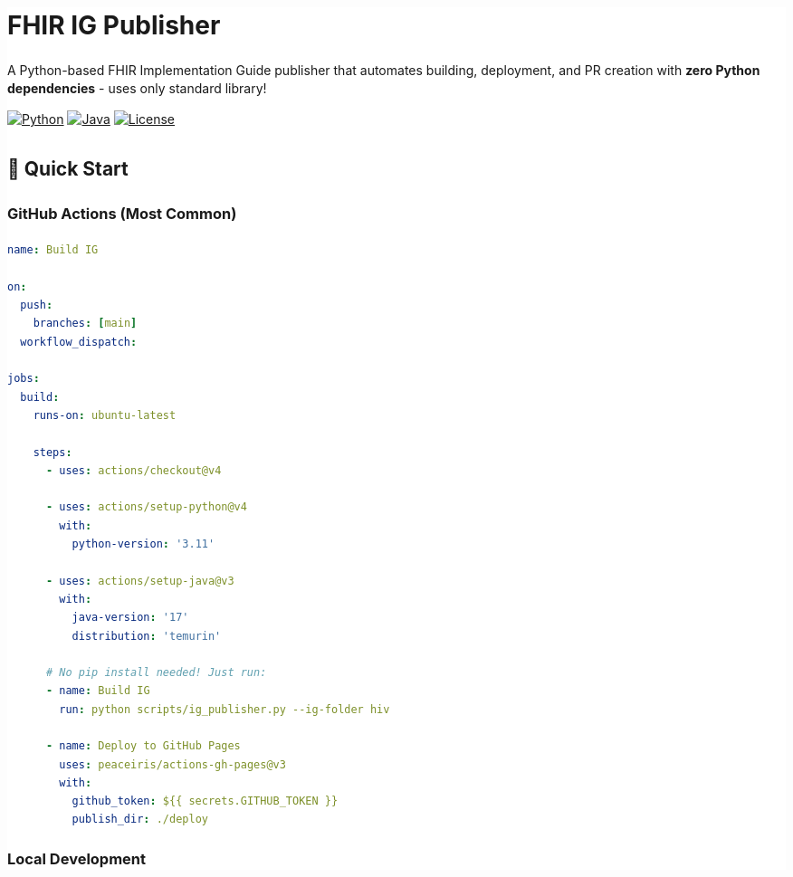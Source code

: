 # FHIR IG Publisher

A Python-based FHIR Implementation Guide publisher that automates building, deployment, and PR creation with **zero Python dependencies** - uses only standard library!

[![Python](https://img.shields.io/badge/python-3.8%2B-blue)](https://www.python.org)
[![Java](https://img.shields.io/badge/java-17%2B-orange)](https://adoptium.net/)
[![License](https://img.shields.io/badge/license-MIT-green)](LICENSE)

## 🚀 Quick Start

### GitHub Actions (Most Common)

```yaml
name: Build IG

on:
  push:
    branches: [main]
  workflow_dispatch:

jobs:
  build:
    runs-on: ubuntu-latest
    
    steps:
      - uses: actions/checkout@v4
      
      - uses: actions/setup-python@v4
        with:
          python-version: '3.11'
      
      - uses: actions/setup-java@v3
        with:
          java-version: '17'
          distribution: 'temurin'
      
      # No pip install needed! Just run:
      - name: Build IG
        run: python scripts/ig_publisher.py --ig-folder hiv
      
      - name: Deploy to GitHub Pages
        uses: peaceiris/actions-gh-pages@v3
        with:
          github_token: ${{ secrets.GITHUB_TOKEN }}
          publish_dir: ./deploy
```

### Local Development
